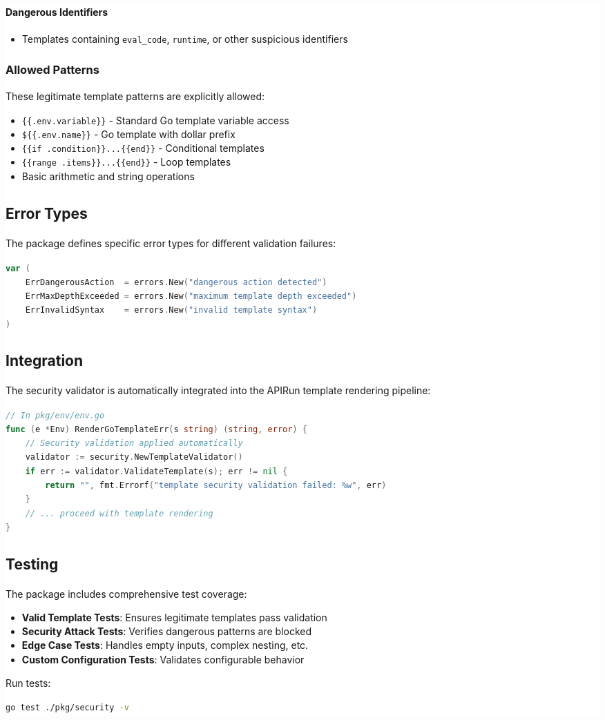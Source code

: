 #### Dangerous Identifiers
- Templates containing `eval_code`, `runtime`, or other suspicious identifiers

### Allowed Patterns

These legitimate template patterns are explicitly allowed:

- `{{.env.variable}}` - Standard Go template variable access
- `${{.env.name}}` - Go template with dollar prefix
- `{{if .condition}}...{{end}}` - Conditional templates
- `{{range .items}}...{{end}}` - Loop templates
- Basic arithmetic and string operations

## Error Types

The package defines specific error types for different validation failures:

```go
var (
    ErrDangerousAction  = errors.New("dangerous action detected")
    ErrMaxDepthExceeded = errors.New("maximum template depth exceeded")
    ErrInvalidSyntax    = errors.New("invalid template syntax")
)
```

## Integration

The security validator is automatically integrated into the APIRun template rendering pipeline:

```go
// In pkg/env/env.go
func (e *Env) RenderGoTemplateErr(s string) (string, error) {
    // Security validation applied automatically
    validator := security.NewTemplateValidator()
    if err := validator.ValidateTemplate(s); err != nil {
        return "", fmt.Errorf("template security validation failed: %w", err)
    }
    // ... proceed with template rendering
}
```

## Testing

The package includes comprehensive test coverage:

- **Valid Template Tests**: Ensures legitimate templates pass validation
- **Security Attack Tests**: Verifies dangerous patterns are blocked
- **Edge Case Tests**: Handles empty inputs, complex nesting, etc.
- **Custom Configuration Tests**: Validates configurable behavior

Run tests:
```bash
go test ./pkg/security -v
```

